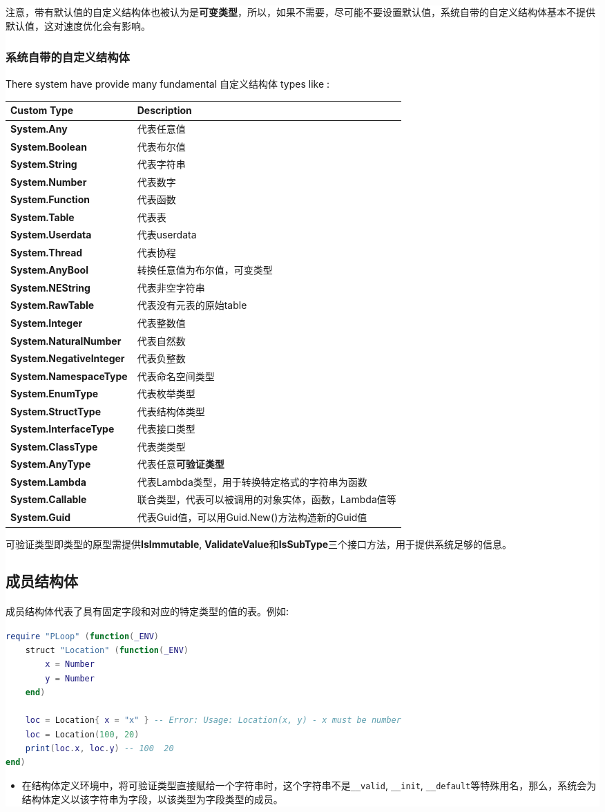 注意，带有默认值的自定义结构体也被认为是**可变类型**，所以，如果不需要，尽可能不要设置默认值，系统自带的自定义结构体基本不提供默认值，这对速度优化会有影响。


### 系统自带的自定义结构体

There system have provide many fundamental 自定义结构体 types like :

Custom Type                   |Description
:-----------------------------|:-----------------------------
**System.Any**                |代表任意值
**System.Boolean**            |代表布尔值
**System.String**             |代表字符串
**System.Number**             |代表数字
**System.Function**           |代表函数
**System.Table**              |代表表
**System.Userdata**           |代表userdata
**System.Thread**             |代表协程
**System.AnyBool**            |转换任意值为布尔值，可变类型
**System.NEString**           |代表非空字符串
**System.RawTable**           |代表没有元表的原始table
**System.Integer**            |代表整数值
**System.NaturalNumber**      |代表自然数
**System.NegativeInteger**    |代表负整数
**System.NamespaceType**      |代表命名空间类型
**System.EnumType**           |代表枚举类型
**System.StructType**         |代表结构体类型
**System.InterfaceType**      |代表接口类型
**System.ClassType**          |代表类类型
**System.AnyType**            |代表任意**可验证类型**
**System.Lambda**             |代表Lambda类型，用于转换特定格式的字符串为函数
**System.Callable**           |联合类型，代表可以被调用的对象实体，函数，Lambda值等
**System.Guid**               |代表Guid值，可以用Guid.New()方法构造新的Guid值

可验证类型即类型的原型需提供**IsImmutable**, **ValidateValue**和**IsSubType**三个接口方法，用于提供系统足够的信息。


## 成员结构体

成员结构体代表了具有固定字段和对应的特定类型的值的表。例如:

```lua
require "PLoop" (function(_ENV)
	struct "Location" (function(_ENV)
		x = Number
		y = Number
	end)

	loc = Location{ x = "x" } -- Error: Usage: Location(x, y) - x must be number
	loc = Location(100, 20)
	print(loc.x, loc.y) -- 100  20
end)
```

* 在结构体定义环境中，将可验证类型直接赋给一个字符串时，这个字符串不是`__valid`, `__init`, `__default`等特殊用名，那么，系统会为结构体定义以该字符串为字段，以该类型为字段类型的成员。
